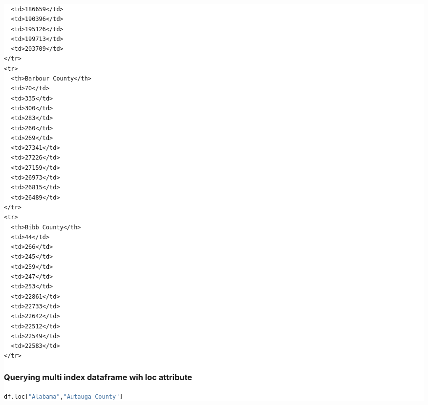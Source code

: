       <td>186659</td>
      <td>190396</td>
      <td>195126</td>
      <td>199713</td>
      <td>203709</td>
    </tr>
    <tr>
      <th>Barbour County</th>
      <td>70</td>
      <td>335</td>
      <td>300</td>
      <td>283</td>
      <td>260</td>
      <td>269</td>
      <td>27341</td>
      <td>27226</td>
      <td>27159</td>
      <td>26973</td>
      <td>26815</td>
      <td>26489</td>
    </tr>
    <tr>
      <th>Bibb County</th>
      <td>44</td>
      <td>266</td>
      <td>245</td>
      <td>259</td>
      <td>247</td>
      <td>253</td>
      <td>22861</td>
      <td>22733</td>
      <td>22642</td>
      <td>22512</td>
      <td>22549</td>
      <td>22583</td>
    </tr>
  </tbody>
</table>
</div>



### Querying multi index dataframe wih loc attribute


```python
df.loc["Alabama","Autauga County"]
```




<div>
<style scoped>
    .dataframe tbody tr th:only-of-type {
        vertical-align: middle;
    }
